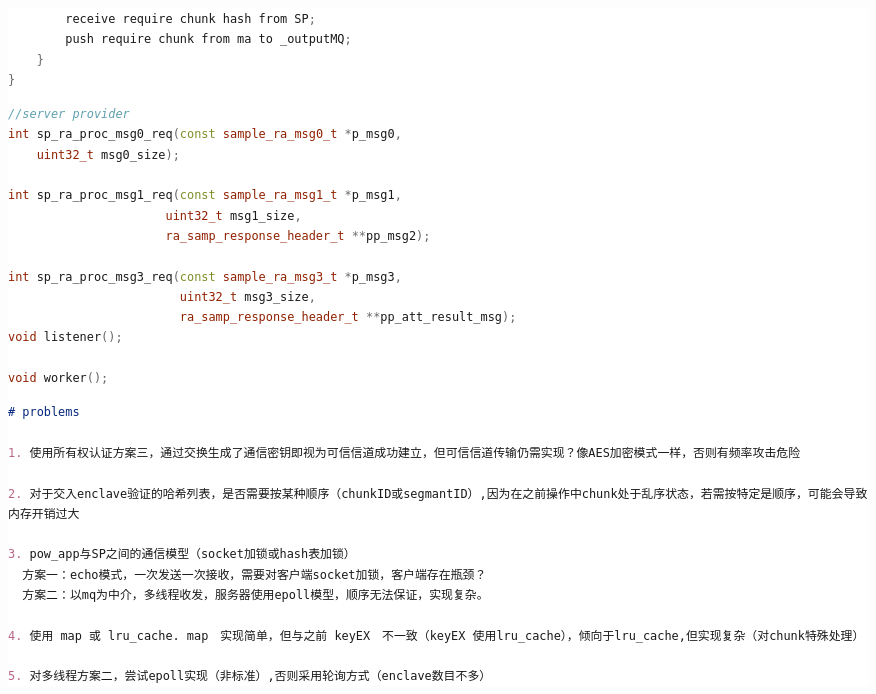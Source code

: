   ```c++
          receive require chunk hash from SP;
          push require chunk from ma to _outputMQ;
      }
  }
  ```

  ```c++
  //server provider
  int sp_ra_proc_msg0_req(const sample_ra_msg0_t *p_msg0,
      uint32_t msg0_size);
  
  int sp_ra_proc_msg1_req(const sample_ra_msg1_t *p_msg1,
  						uint32_t msg1_size,
  						ra_samp_response_header_t **pp_msg2);
  
  int sp_ra_proc_msg3_req(const sample_ra_msg3_t *p_msg3,
                          uint32_t msg3_size,
                          ra_samp_response_header_t **pp_att_result_msg);
  void listener();
  
  void worker();
  ```

  ```markdown
  # problems
  
  1. 使用所有权认证方案三，通过交换生成了通信密钥即视为可信信道成功建立，但可信信道传输仍需实现？像AES加密模式一样，否则有频率攻击危险
  
  2. 对于交入enclave验证的哈希列表，是否需要按某种顺序（chunkID或segmantID）,因为在之前操作中chunk处于乱序状态，若需按特定是顺序，可能会导致内存开销过大
  
  3. pow_app与SP之间的通信模型（socket加锁或hash表加锁）
  	方案一：echo模式，一次发送一次接收，需要对客户端socket加锁，客户端存在瓶颈？
  	方案二：以mq为中介，多线程收发，服务器使用epoll模型，顺序无法保证，实现复杂。
  
  4. 使用 map 或 lru_cache. map　实现简单，但与之前 keyEX　不一致（keyEX 使用lru_cache），倾向于lru_cache,但实现复杂（对chunk特殊处理）
  
  5. 对多线程方案二，尝试epoll实现（非标准）,否则采用轮询方式（enclave数目不多）
  ```

  

